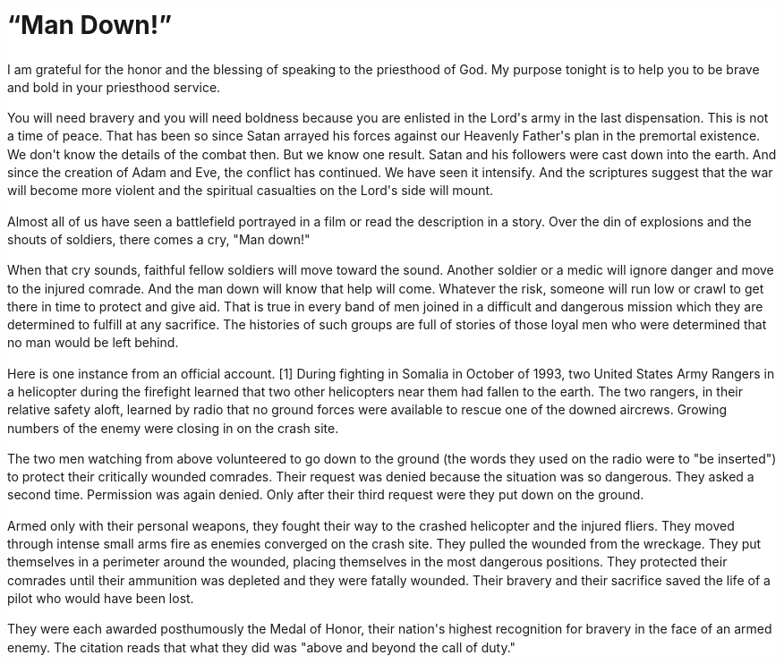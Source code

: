 # “Man Down!”

I am grateful for the honor and the blessing of speaking to the priesthood of
God. My purpose tonight is to help you to be brave and bold in your priesthood
service.

You will need bravery and you will need boldness because you are enlisted in
the Lord's army in the last dispensation. This is not a time of peace. That
has been so since Satan arrayed his forces against our Heavenly Father's plan
in the premortal existence. We don't know the details of the combat then. But
we know one result. Satan and his followers were cast down into the earth. And
since the creation of Adam and Eve, the conflict has continued. We have seen
it intensify. And the scriptures suggest that the war will become more violent
and the spiritual casualties on the Lord's side will mount.

Almost all of us have seen a battlefield portrayed in a film or read the
description in a story. Over the din of explosions and the shouts of soldiers,
there comes a cry, "Man down!"

When that cry sounds, faithful fellow soldiers will move toward the sound.
Another soldier or a medic will ignore danger and move to the injured comrade.
And the man down will know that help will come. Whatever the risk, someone
will run low or crawl to get there in time to protect and give aid. That is
true in every band of men joined in a difficult and dangerous mission which
they are determined to fulfill at any sacrifice. The histories of such groups
are full of stories of those loyal men who were determined that no man would
be left behind.

Here is one instance from an official account. [1]  During fighting in Somalia
in October of 1993, two United States Army Rangers in a helicopter during the
firefight learned that two other helicopters near them had fallen to the
earth. The two rangers, in their relative safety aloft, learned by radio that
no ground forces were available to rescue one of the downed aircrews. Growing
numbers of the enemy were closing in on the crash site.

The two men watching from above volunteered to go down to the ground (the
words they used on the radio were to "be inserted") to protect their
critically wounded comrades. Their request was denied because the situation
was so dangerous. They asked a second time. Permission was again denied. Only
after their third request were they put down on the ground.

Armed only with their personal weapons, they fought their way to the crashed
helicopter and the injured fliers. They moved through intense small arms fire
as enemies converged on the crash site. They pulled the wounded from the
wreckage. They put themselves in a perimeter around the wounded, placing
themselves in the most dangerous positions. They protected their comrades
until their ammunition was depleted and they were fatally wounded. Their
bravery and their sacrifice saved the life of a pilot who would have been
lost.

They were each awarded posthumously the Medal of Honor, their nation's highest
recognition for bravery in the face of an armed enemy. The citation reads that
what they did was "above and beyond the call of duty."
